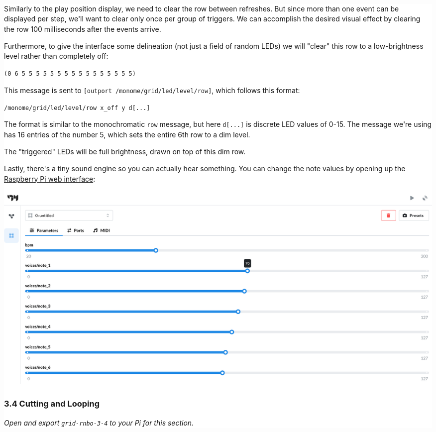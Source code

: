 Similarly to the play position display, we need to clear the row between refreshes. But since more than one event can be displayed per step, we'll want to clear only once per group of triggers. We can accomplish the desired visual effect by clearing the row 100 milliseconds after the events arrive.

Furthermore, to give the interface some delineation (not just a field of random LEDs) we will "clear" this row to a low-brightness level rather than completely off:

```
(0 6 5 5 5 5 5 5 5 5 5 5 5 5 5 5 5 5)
```

This message is sent to `[outport /monome/grid/led/level/row]`, which follows this format:

```
/monome/grid/led/level/row x_off y d[...]
```

The format is similar to the monochromatic `row` message, but here `d[...]` is discrete LED values of 0-15. The message we're using has 16 entries of the number 5, which sets the entire 6th row to a dim level.

The "triggered" LEDs will be full brightness, drawn on top of this dim row.

Lastly, there's a tiny sound engine so you can actually hear something. You can change the note values by opening up the [Raspberry Pi web interface](https://rnbo.cycling74.com/learn/raspberry-pi-web-interface-guide):

![](images/rnbo-studies-3-3-3.png)

### 3.4 Cutting and Looping

*Open and export `grid-rnbo-3-4` to your Pi for this section.*
